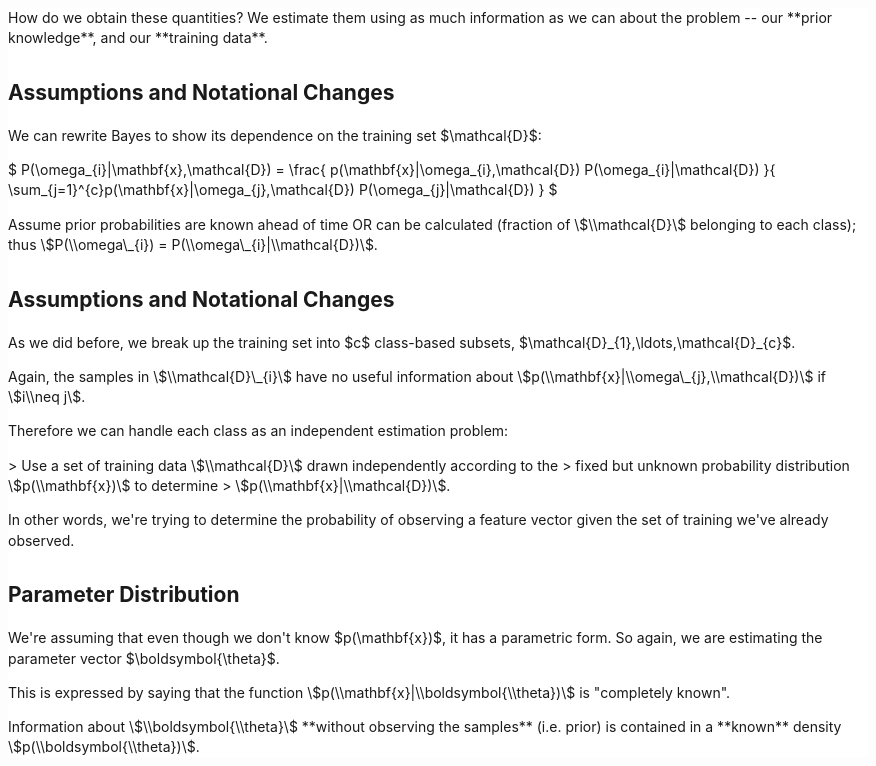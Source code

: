 <p class="fragment">
How do we obtain these quantities? We estimate them using as much information as
we can about the problem -- our **prior knowledge**, and our **training data**.
</p>

## Assumptions and Notational Changes

We can rewrite Bayes to show its dependence on the training set \$\\mathcal{D}\$:

\$ P(\\omega\_{i}|\\mathbf{x},\\mathcal{D}) = \\frac{ p(\\mathbf{x}|\\omega\_{i},\\mathcal{D}) P(\\omega\_{i}|\\mathcal{D}) }{ \\sum\_{j=1}\^{c}p(\\mathbf{x}|\\omega\_{j},\\mathcal{D}) P(\\omega\_{j}|\\mathcal{D}) } \$

<p class="fragment">
Assume prior probabilities are known ahead of time OR can be calculated
(fraction of \$\\mathcal{D}\$ belonging to each class); thus \$P(\\omega\_{i}) =
P(\\omega\_{i}|\\mathcal{D})\$.
</p>

## Assumptions and Notational Changes

As we did before, we break up the training set into \$c\$ class-based subsets,
\$\\mathcal{D}\_{1},\\ldots,\\mathcal{D}\_{c}\$.

<p class="fragment">
Again, the samples in \$\\mathcal{D}\_{i}\$ have no useful information about
\$p(\\mathbf{x}|\\omega\_{j},\\mathcal{D})\$ if \$i\\neq j\$.
</p>

<p class="fragment">Therefore we can handle each class as an independent estimation problem:</p>

<div class="fragment">
> Use a set of training data \$\\mathcal{D}\$ drawn independently according to the
> fixed but unknown probability distribution \$p(\\mathbf{x})\$ to determine
> \$p(\\mathbf{x}|\\mathcal{D})\$.
</div>

<p class="fragment">
In other words, we're trying to determine the probability of observing a feature
vector given the set of training we've already observed.
</p>

## Parameter Distribution

We're assuming that even though we don't know \$p(\\mathbf{x})\$, it has a
parametric form. So again, we are estimating the parameter vector
\$\\boldsymbol{\\theta}\$.

<p class="fragment">
This is expressed by saying that the function
\$p(\\mathbf{x}|\\boldsymbol{\\theta})\$ is "completely known".
</p>

<p class="fragment">
Information about \$\\boldsymbol{\\theta}\$ **without observing the samples**
(i.e. prior) is contained in a **known** density \$p(\\boldsymbol{\\theta})\$.
</p>
